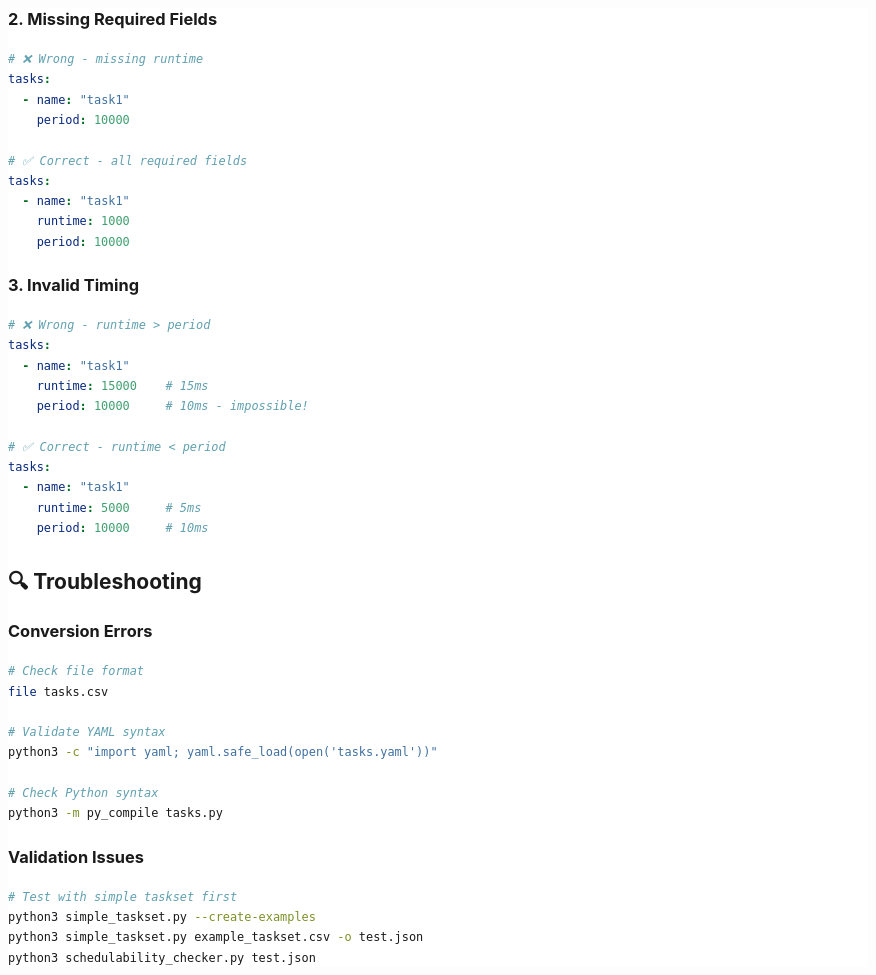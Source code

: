 ### **2. Missing Required Fields**
```yaml
# ❌ Wrong - missing runtime
tasks:
  - name: "task1"
    period: 10000
    
# ✅ Correct - all required fields
tasks:
  - name: "task1"
    runtime: 1000
    period: 10000
```

### **3. Invalid Timing**
```yaml
# ❌ Wrong - runtime > period
tasks:
  - name: "task1"
    runtime: 15000    # 15ms
    period: 10000     # 10ms - impossible!
    
# ✅ Correct - runtime < period
tasks:
  - name: "task1"
    runtime: 5000     # 5ms
    period: 10000     # 10ms
```

## 🔍 **Troubleshooting**

### **Conversion Errors**
```bash
# Check file format
file tasks.csv

# Validate YAML syntax
python3 -c "import yaml; yaml.safe_load(open('tasks.yaml'))"

# Check Python syntax
python3 -m py_compile tasks.py
```

### **Validation Issues**
```bash
# Test with simple taskset first
python3 simple_taskset.py --create-examples
python3 simple_taskset.py example_taskset.csv -o test.json
python3 schedulability_checker.py test.json
```
